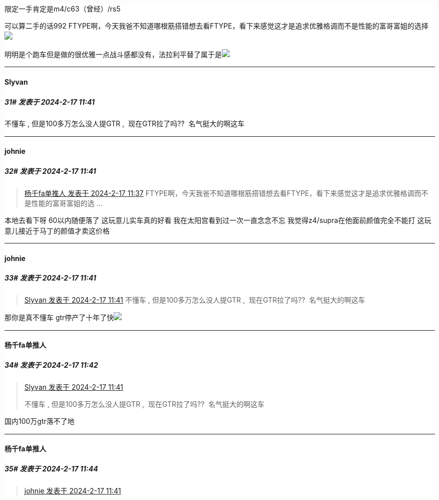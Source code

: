 限定一手肯定是m4/c63（曾经）/rs5

可以算二手的话992</blockquote>
FTYPE啊，今天我爸不知道哪根筋搭错想去看FTYPE，看下来感觉这才是追求优雅格调而不是性能的富哥富姐的选择<img src="https://static.saraba1st.com/image/smiley/face2017/067.png" referrerpolicy="no-referrer">

明明是个跑车但是做的很优雅一点战斗感都没有，法拉利平替了属于是<img src="https://static.saraba1st.com/image/smiley/face2017/245.png" referrerpolicy="no-referrer">

*****

####  Slyvan  
##### 31#       发表于 2024-2-17 11:41

不懂车 , 但是100多万怎么没人提GTR ,  现在GTR拉了吗??  名气挺大的啊这车 

*****

####  johnie  
##### 32#       发表于 2024-2-17 11:41

<blockquote><a href="httphttps://bbs.saraba1st.com/2b/forum.php?mod=redirect&amp;goto=findpost&amp;pid=63978613&amp;ptid=2172048" target="_blank">杨千fa单推人 发表于 2024-2-17 11:37</a>
FTYPE啊，今天我爸不知道哪根筋搭错想去看FTYPE，看下来感觉这才是追求优雅格调而不是性能的富哥富姐的选 ...</blockquote>
本地去看下呀 60以内随便落了
这玩意儿实车真的好看 我在太阳宫看到过一次一直念念不忘 我觉得z4/supra在他面前颜值完全不能打
这玩意儿接近于马丁的颜值才卖这价格

*****

####  johnie  
##### 33#       发表于 2024-2-17 11:41

<blockquote><a href="httphttps://bbs.saraba1st.com/2b/forum.php?mod=redirect&amp;goto=findpost&amp;pid=63978643&amp;ptid=2172048" target="_blank">Slyvan 发表于 2024-2-17 11:41</a>
不懂车 , 但是100多万怎么没人提GTR ,  现在GTR拉了吗??  名气挺大的啊这车</blockquote>
那你是真不懂车 gtr停产了十年了快<img src="https://static.saraba1st.com/image/smiley/face2017/067.png" referrerpolicy="no-referrer">

*****

####  杨千fa单推人  
##### 34#       发表于 2024-2-17 11:42

<blockquote><a href="httphttps://bbs.saraba1st.com/2b/forum.php?mod=redirect&amp;goto=findpost&amp;pid=63978643&amp;ptid=2172048" target="_blank">Slyvan 发表于 2024-2-17 11:41</a>

不懂车 , 但是100多万怎么没人提GTR ,  现在GTR拉了吗??  名气挺大的啊这车</blockquote>
国内100万gtr落不了地

*****

####  杨千fa单推人  
##### 35#       发表于 2024-2-17 11:44

<blockquote><a href="httphttps://bbs.saraba1st.com/2b/forum.php?mod=redirect&amp;goto=findpost&amp;pid=63978646&amp;ptid=2172048" target="_blank">johnie 发表于 2024-2-17 11:41</a>
